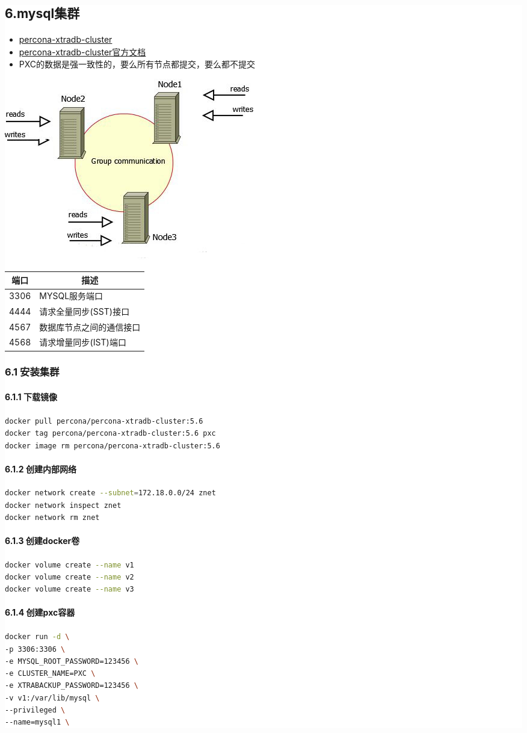 ## 6.mysql集群
- [percona-xtradb-cluster](https://hub.docker.com/r/percona/percona-xtradb-cluster/)
- [percona-xtradb-cluster官方文档](https://www.percona.com/doc/percona-xtradb-cluster/LATEST/install/docker.html)
- PXC的数据是强一致性的，要么所有节点都提交，要么都不提交

![](/public/images/pxccluster.jpg)

| 端口 | 描述 |
| --- | --- |
| 3306 | MYSQL服务端口 |
| 4444 | 请求全量同步(SST)接口 |
| 4567 | 数据库节点之间的通信接口 |
| 4568 | 请求增量同步(IST)端口 |

### 6.1 安装集群
#### 6.1.1 下载镜像
```sh
docker pull percona/percona-xtradb-cluster:5.6
docker tag percona/percona-xtradb-cluster:5.6 pxc
docker image rm percona/percona-xtradb-cluster:5.6
```
#### 6.1.2 创建内部网络
```sh
docker network create --subnet=172.18.0.0/24 znet 
docker network inspect znet
docker network rm znet
```
#### 6.1.3 创建docker卷
```sh
docker volume create --name v1
docker volume create --name v2
docker volume create --name v3
```
#### 6.1.4 创建pxc容器
```sh
docker run -d \
-p 3306:3306 \
-e MYSQL_ROOT_PASSWORD=123456 \
-e CLUSTER_NAME=PXC \
-e XTRABACKUP_PASSWORD=123456 \
-v v1:/var/lib/mysql \
--privileged \
--name=mysql1 \
```